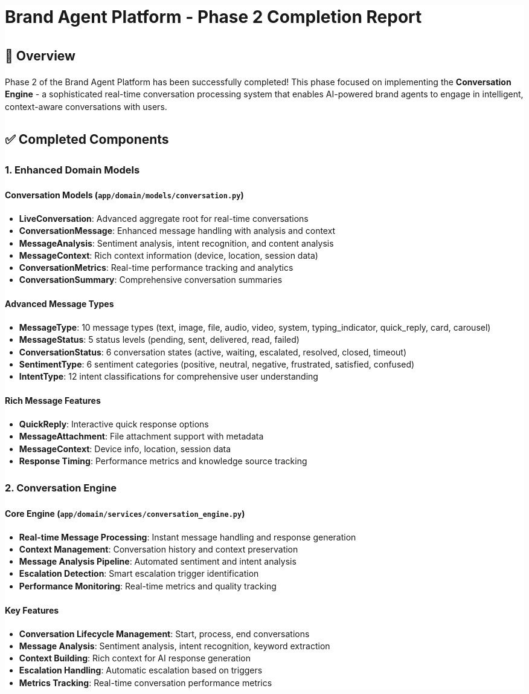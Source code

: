 # Brand Agent Platform - Phase 2 Completion Report

## 🎯 Overview

Phase 2 of the Brand Agent Platform has been successfully completed! This phase focused on implementing the **Conversation Engine** - a sophisticated real-time conversation processing system that enables AI-powered brand agents to engage in intelligent, context-aware conversations with users.

## ✅ Completed Components

### 1. Enhanced Domain Models

#### Conversation Models (`app/domain/models/conversation.py`)
- **LiveConversation**: Advanced aggregate root for real-time conversations
- **ConversationMessage**: Enhanced message handling with analysis and context
- **MessageAnalysis**: Sentiment analysis, intent recognition, and content analysis
- **MessageContext**: Rich context information (device, location, session data)
- **ConversationMetrics**: Real-time performance tracking and analytics
- **ConversationSummary**: Comprehensive conversation summaries

#### Advanced Message Types
- **MessageType**: 10 message types (text, image, file, audio, video, system, typing_indicator, quick_reply, card, carousel)
- **MessageStatus**: 5 status levels (pending, sent, delivered, read, failed)
- **ConversationStatus**: 6 conversation states (active, waiting, escalated, resolved, closed, timeout)
- **SentimentType**: 6 sentiment categories (positive, neutral, negative, frustrated, satisfied, confused)
- **IntentType**: 12 intent classifications for comprehensive user understanding

#### Rich Message Features
- **QuickReply**: Interactive quick response options
- **MessageAttachment**: File attachment support with metadata
- **MessageContext**: Device info, location, session data
- **Response Timing**: Performance metrics and knowledge source tracking

### 2. Conversation Engine

#### Core Engine (`app/domain/services/conversation_engine.py`)
- **Real-time Message Processing**: Instant message handling and response generation
- **Context Management**: Conversation history and context preservation
- **Message Analysis Pipeline**: Automated sentiment and intent analysis
- **Escalation Detection**: Smart escalation trigger identification
- **Performance Monitoring**: Real-time metrics and quality tracking

#### Key Features
- **Conversation Lifecycle Management**: Start, process, end conversations
- **Message Analysis**: Sentiment analysis, intent recognition, keyword extraction
- **Context Building**: Rich context for AI response generation
- **Escalation Handling**: Automatic escalation based on triggers
- **Metrics Tracking**: Real-time conversation performance metrics

